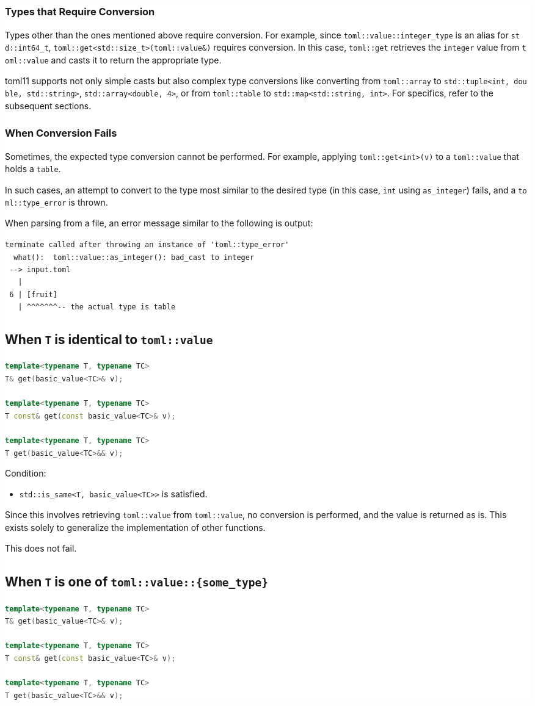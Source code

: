 ### Types that Require Conversion

Types other than the ones mentioned above require conversion. For example, since `toml::value::integer_type` is an alias for `std::int64_t`, `toml::get<std::size_t>(toml::value&)` requires conversion. In this case, `toml::get` retrieves the `integer` value from `toml::value` and casts it to return the appropriate type.

toml11 supports not only simple casts but also complex type conversions like converting from `toml::array` to `std::tuple<int, double, std::string>`, `std::array<double, 4>`, or from `toml::table` to `std::map<std::string, int>`. For specifics, refer to the subsequent sections.

### When Conversion Fails

Sometimes, the expected type conversion cannot be performed. For example, applying `toml::get<int>(v)` to a `toml::value` that holds a `table`.

In such cases, an attempt to convert to the type most similar to the desired type (in this case, `int` using `as_integer`) fails, and a `toml::type_error` is thrown.

When parsing from a file, an error message similar to the following is output:

```
terminate called after throwing an instance of 'toml::type_error'
  what():  toml::value::as_integer(): bad_cast to integer
 --> input.toml
   |
 6 | [fruit]
   | ^^^^^^^-- the actual type is table
```

## When `T` is identical to `toml::value`

```cpp
template<typename T, typename TC>
T& get(basic_value<TC>& v);

template<typename T, typename TC>
T const& get(const basic_value<TC>& v);

template<typename T, typename TC>
T get(basic_value<TC>&& v);
```

Condition:
- `std::is_same<T, basic_value<TC>>` is satisfied.

Since this involves retrieving `toml::value` from `toml::value`, no conversion is performed, and the value is returned as is. This exists solely to generalize the implementation of other functions.

This does not fail.

## When `T` is one of `toml::value::{some_type}`

```cpp
template<typename T, typename TC>
T& get(basic_value<TC>& v);

template<typename T, typename TC>
T const& get(const basic_value<TC>& v);

template<typename T, typename TC>
T get(basic_value<TC>&& v);
```
